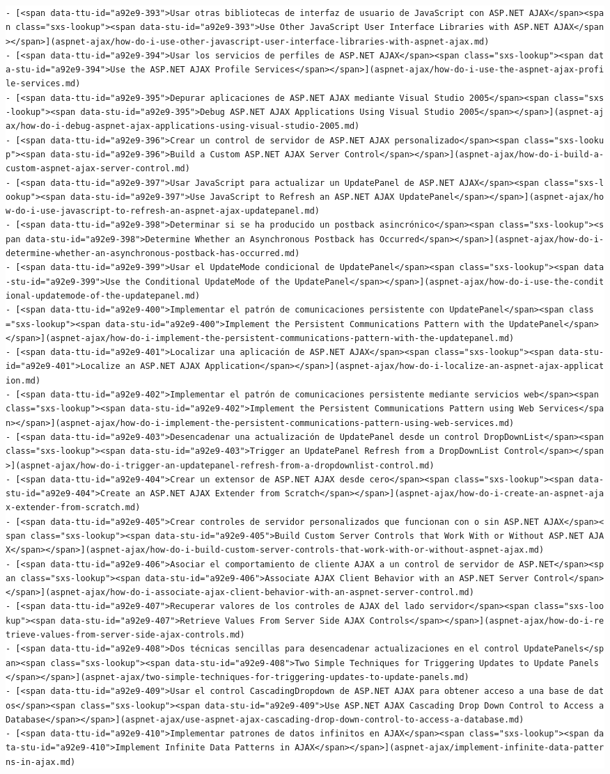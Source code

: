     - [<span data-ttu-id="a92e9-393">Usar otras bibliotecas de interfaz de usuario de JavaScript con ASP.NET AJAX</span><span class="sxs-lookup"><span data-stu-id="a92e9-393">Use Other JavaScript User Interface Libraries with ASP.NET AJAX</span></span>](aspnet-ajax/how-do-i-use-other-javascript-user-interface-libraries-with-aspnet-ajax.md)
    - [<span data-ttu-id="a92e9-394">Usar los servicios de perfiles de ASP.NET AJAX</span><span class="sxs-lookup"><span data-stu-id="a92e9-394">Use the ASP.NET AJAX Profile Services</span></span>](aspnet-ajax/how-do-i-use-the-aspnet-ajax-profile-services.md)
    - [<span data-ttu-id="a92e9-395">Depurar aplicaciones de ASP.NET AJAX mediante Visual Studio 2005</span><span class="sxs-lookup"><span data-stu-id="a92e9-395">Debug ASP.NET AJAX Applications Using Visual Studio 2005</span></span>](aspnet-ajax/how-do-i-debug-aspnet-ajax-applications-using-visual-studio-2005.md)
    - [<span data-ttu-id="a92e9-396">Crear un control de servidor de ASP.NET AJAX personalizado</span><span class="sxs-lookup"><span data-stu-id="a92e9-396">Build a Custom ASP.NET AJAX Server Control</span></span>](aspnet-ajax/how-do-i-build-a-custom-aspnet-ajax-server-control.md)
    - [<span data-ttu-id="a92e9-397">Usar JavaScript para actualizar un UpdatePanel de ASP.NET AJAX</span><span class="sxs-lookup"><span data-stu-id="a92e9-397">Use JavaScript to Refresh an ASP.NET AJAX UpdatePanel</span></span>](aspnet-ajax/how-do-i-use-javascript-to-refresh-an-aspnet-ajax-updatepanel.md)
    - [<span data-ttu-id="a92e9-398">Determinar si se ha producido un postback asincrónico</span><span class="sxs-lookup"><span data-stu-id="a92e9-398">Determine Whether an Asynchronous Postback has Occurred</span></span>](aspnet-ajax/how-do-i-determine-whether-an-asynchronous-postback-has-occurred.md)
    - [<span data-ttu-id="a92e9-399">Usar el UpdateMode condicional de UpdatePanel</span><span class="sxs-lookup"><span data-stu-id="a92e9-399">Use the Conditional UpdateMode of the UpdatePanel</span></span>](aspnet-ajax/how-do-i-use-the-conditional-updatemode-of-the-updatepanel.md)
    - [<span data-ttu-id="a92e9-400">Implementar el patrón de comunicaciones persistente con UpdatePanel</span><span class="sxs-lookup"><span data-stu-id="a92e9-400">Implement the Persistent Communications Pattern with the UpdatePanel</span></span>](aspnet-ajax/how-do-i-implement-the-persistent-communications-pattern-with-the-updatepanel.md)
    - [<span data-ttu-id="a92e9-401">Localizar una aplicación de ASP.NET AJAX</span><span class="sxs-lookup"><span data-stu-id="a92e9-401">Localize an ASP.NET AJAX Application</span></span>](aspnet-ajax/how-do-i-localize-an-aspnet-ajax-application.md)
    - [<span data-ttu-id="a92e9-402">Implementar el patrón de comunicaciones persistente mediante servicios web</span><span class="sxs-lookup"><span data-stu-id="a92e9-402">Implement the Persistent Communications Pattern using Web Services</span></span>](aspnet-ajax/how-do-i-implement-the-persistent-communications-pattern-using-web-services.md)
    - [<span data-ttu-id="a92e9-403">Desencadenar una actualización de UpdatePanel desde un control DropDownList</span><span class="sxs-lookup"><span data-stu-id="a92e9-403">Trigger an UpdatePanel Refresh from a DropDownList Control</span></span>](aspnet-ajax/how-do-i-trigger-an-updatepanel-refresh-from-a-dropdownlist-control.md)
    - [<span data-ttu-id="a92e9-404">Crear un extensor de ASP.NET AJAX desde cero</span><span class="sxs-lookup"><span data-stu-id="a92e9-404">Create an ASP.NET AJAX Extender from Scratch</span></span>](aspnet-ajax/how-do-i-create-an-aspnet-ajax-extender-from-scratch.md)
    - [<span data-ttu-id="a92e9-405">Crear controles de servidor personalizados que funcionan con o sin ASP.NET AJAX</span><span class="sxs-lookup"><span data-stu-id="a92e9-405">Build Custom Server Controls that Work With or Without ASP.NET AJAX</span></span>](aspnet-ajax/how-do-i-build-custom-server-controls-that-work-with-or-without-aspnet-ajax.md)
    - [<span data-ttu-id="a92e9-406">Asociar el comportamiento de cliente AJAX a un control de servidor de ASP.NET</span><span class="sxs-lookup"><span data-stu-id="a92e9-406">Associate AJAX Client Behavior with an ASP.NET Server Control</span></span>](aspnet-ajax/how-do-i-associate-ajax-client-behavior-with-an-aspnet-server-control.md)
    - [<span data-ttu-id="a92e9-407">Recuperar valores de los controles de AJAX del lado servidor</span><span class="sxs-lookup"><span data-stu-id="a92e9-407">Retrieve Values From Server Side AJAX Controls</span></span>](aspnet-ajax/how-do-i-retrieve-values-from-server-side-ajax-controls.md)
    - [<span data-ttu-id="a92e9-408">Dos técnicas sencillas para desencadenar actualizaciones en el control UpdatePanels</span><span class="sxs-lookup"><span data-stu-id="a92e9-408">Two Simple Techniques for Triggering Updates to Update Panels</span></span>](aspnet-ajax/two-simple-techniques-for-triggering-updates-to-update-panels.md)
    - [<span data-ttu-id="a92e9-409">Usar el control CascadingDropdown de ASP.NET AJAX para obtener acceso a una base de datos</span><span class="sxs-lookup"><span data-stu-id="a92e9-409">Use ASP.NET AJAX Cascading Drop Down Control to Access a Database</span></span>](aspnet-ajax/use-aspnet-ajax-cascading-drop-down-control-to-access-a-database.md)
    - [<span data-ttu-id="a92e9-410">Implementar patrones de datos infinitos en AJAX</span><span class="sxs-lookup"><span data-stu-id="a92e9-410">Implement Infinite Data Patterns in AJAX</span></span>](aspnet-ajax/implement-infinite-data-patterns-in-ajax.md)